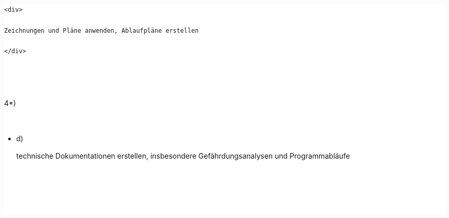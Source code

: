    <div>
    
    Zeichnungen und Pläne anwenden, Ablaufpläne erstellen
    
    </div>

</td>

<td style="border-right: 0.5pt solid ; border-bottom: 0.5pt solid ; " align="center">

 

</td>

<td style="border-right: 0.5pt solid ; border-bottom: 0.5pt solid ; " align="center">

 

</td>

<td style="border-right: 0.5pt solid ; border-bottom: 0.5pt solid ; " align="center">

4\*)

</td>

<td style="border-bottom: 0.5pt solid ; " align="center">

 

</td>

</tr>

<tr>

<td style="border-right: 0.5pt solid ; border-bottom: 0.5pt solid ; ">

  - d)
    
    <div>
    
    technische Dokumentationen erstellen, insbesondere
    Gefährdungsanalysen und Programmabläufe
    
    </div>

</td>

<td style="border-right: 0.5pt solid ; border-bottom: 0.5pt solid ; " align="center">

 

</td>

<td style="border-right: 0.5pt solid ; border-bottom: 0.5pt solid ; " align="center">

 

</td>

<td style="border-right: 0.5pt solid ; border-bottom: 0.5pt solid ; " align="center">

 

</td>

<td style="border-bottom: 0.5pt solid ; " align="center">

